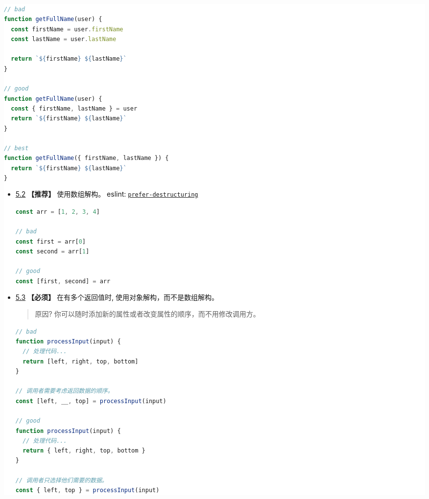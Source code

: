   

  ```javascript
  // bad
  function getFullName(user) {
    const firstName = user.firstName
    const lastName = user.lastName

    return `${firstName} ${lastName}`
  }

  // good
  function getFullName(user) {
    const { firstName, lastName } = user
    return `${firstName} ${lastName}`
  }

  // best
  function getFullName({ firstName, lastName }) {
    return `${firstName} ${lastName}`
  }
  ```

* [5.2](#destructuring--array) **【推荐】** 使用数组解构。 eslint: [`prefer-destructuring`](https://eslint.org/docs/rules/prefer-destructuring)

  

  ```javascript
  const arr = [1, 2, 3, 4]

  // bad
  const first = arr[0]
  const second = arr[1]

  // good
  const [first, second] = arr
  ```

* [5.3](#destructuring--object-over-array) **【必须】** 在有多个返回值时, 使用对象解构，而不是数组解构。

  > 原因? 你可以随时添加新的属性或者改变属性的顺序，而不用修改调用方。

  

  ```javascript
  // bad
  function processInput(input) {
    // 处理代码...
    return [left, right, top, bottom]
  }

  // 调用者需要考虑返回数据的顺序。
  const [left, __, top] = processInput(input)

  // good
  function processInput(input) {
    // 处理代码...
    return { left, right, top, bottom }
  }

  // 调用者只选择他们需要的数据。
  const { left, top } = processInput(input)
  ```
